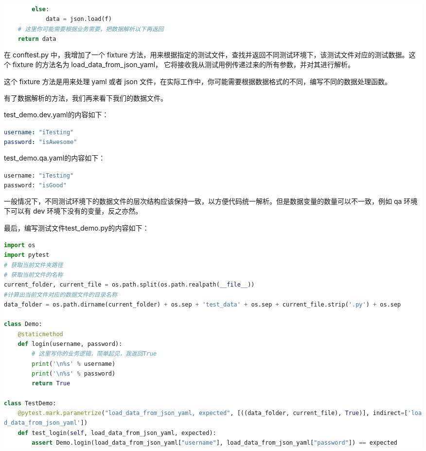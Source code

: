 ```python
        else:
            data = json.load(f)
    # 这里你可能需要根据业务需要，把数据解析以下再返回
    return data
```

在 conftest.py 中，我增加了一个 fixture 方法，用来根据指定的测试文件，查找并返回不同测试环境下，该测试文件对应的测试数据。这个 fixture 的方法名为 load_data_from_json_yaml， 它将接收我从测试用例传递过来的所有参数，并对其进行解析。

这个 fixture 方法是用来处理 yaml 或者 json 文件，在实际工作中，你可能需要根据数据格式的不同，编写不同的数据处理函数。

有了数据解析的方法，我们再来看下我们的数据文件。

test_demo.dev.yaml的内容如下：

```yaml
username: "iTesting"
password: "isAwesome"
```

test_demo.qa.yaml的内容如下：

```python
username: "iTesting"
password: "isGood"
```

一般情况下，不同测试环境下的数据文件的层次结构应该保持一致，以方便代码统一解析。但是数据变量的数量可以不一致，例如 qa 环境下可以有 dev 环境下没有的变量，反之亦然。

最后，编写测试文件test_demo.py的内容如下：

```python
import os
import pytest
# 获取当前文件夹路径
# 获取当前文件的名称
current_folder, current_file = os.path.split(os.path.realpath(__file__))
#计算出当前文件对应的数据文件的目录名称
data_folder = os.path.dirname(current_folder) + os.sep + 'test_data' + os.sep + current_file.strip('.py') + os.sep

class Demo:
    @staticmethod
    def login(username, password):
        # 这里写你的业务逻辑，简单起见，我返回True
        print('\n%s' % username)
        print('\n%s' % password)
        return True

class TestDemo:
    @pytest.mark.parametrize("load_data_from_json_yaml, expected", [((data_folder, current_file), True)], indirect=['load_data_from_json_yaml'])
    def test_login(self, load_data_from_json_yaml, expected):
        assert Demo.login(load_data_from_json_yaml["username"], load_data_from_json_yaml["password"]) == expected
```


[1]: /images/py/auto-test-04/1.png
[2]: /images/py/auto-test-04/2.png
[3]: /images/py/auto-test-04/3.png
[4]: /images/py/auto-test-04/4.png
[5]: /images/py/auto-test-04/5.png
[6]: /images/py/auto-test-04/6.png
[7]: /images/py/auto-test-04/7.png
[8]: /images/py/auto-test-04/8.png
[9]: /images/py/auto-test-04/9.png
[10]: /images/py/auto-test-04/10.png
[11]: /images/py/auto-test-04/11.png
[12]: /images/py/auto-test-04/12.png